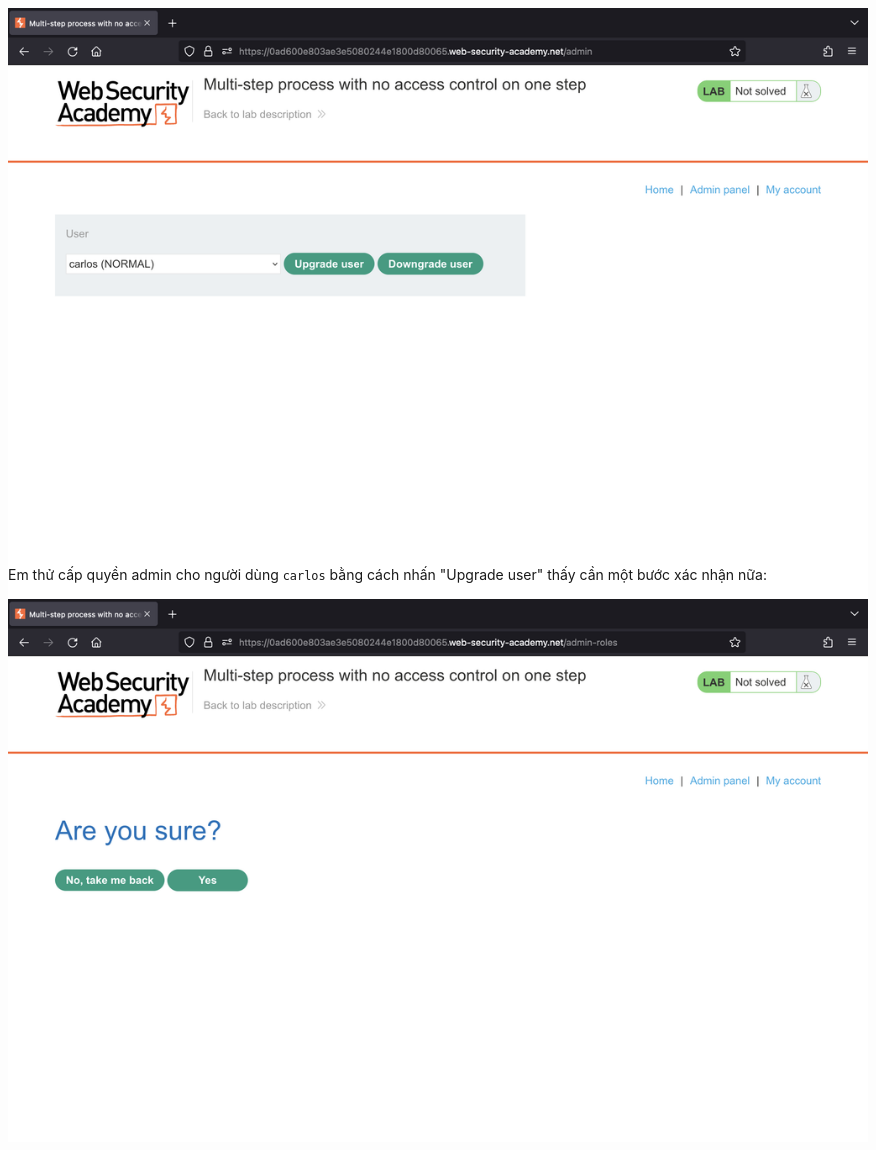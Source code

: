 ![lab-12-1](images/access-control/lab-12/lab-12-1.png)

Em thử cấp quyền admin cho người dùng `carlos` bằng cách nhấn "Upgrade user" thấy cần một bước xác nhận nữa:

![lab-12-2](images/access-control/lab-12/lab-12-2.png)

